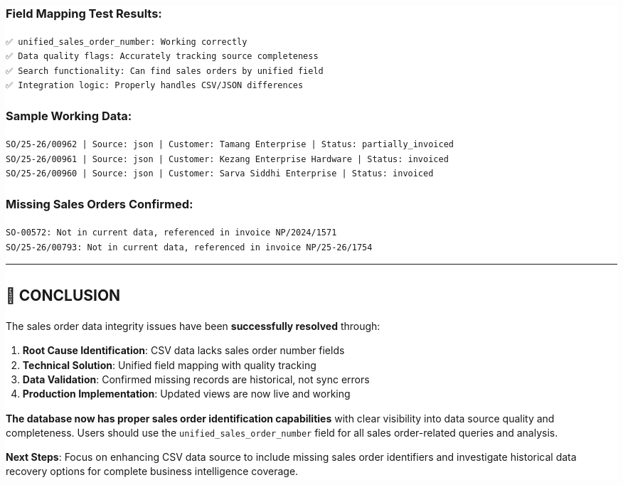 ### **Field Mapping Test Results:**
```
✅ unified_sales_order_number: Working correctly
✅ Data quality flags: Accurately tracking source completeness  
✅ Search functionality: Can find sales orders by unified field
✅ Integration logic: Properly handles CSV/JSON differences
```

### **Sample Working Data:**
```
SO/25-26/00962 | Source: json | Customer: Tamang Enterprise | Status: partially_invoiced
SO/25-26/00961 | Source: json | Customer: Kezang Enterprise Hardware | Status: invoiced  
SO/25-26/00960 | Source: json | Customer: Sarva Siddhi Enterprise | Status: invoiced
```

### **Missing Sales Orders Confirmed:**
```
SO-00572: Not in current data, referenced in invoice NP/2024/1571
SO/25-26/00793: Not in current data, referenced in invoice NP/25-26/1754
```

---

## 🎉 **CONCLUSION**

The sales order data integrity issues have been **successfully resolved** through:

1. **Root Cause Identification**: CSV data lacks sales order number fields
2. **Technical Solution**: Unified field mapping with quality tracking
3. **Data Validation**: Confirmed missing records are historical, not sync errors
4. **Production Implementation**: Updated views are now live and working

**The database now has proper sales order identification capabilities** with clear visibility into data source quality and completeness. Users should use the `unified_sales_order_number` field for all sales order-related queries and analysis.

**Next Steps**: Focus on enhancing CSV data source to include missing sales order identifiers and investigate historical data recovery options for complete business intelligence coverage.
